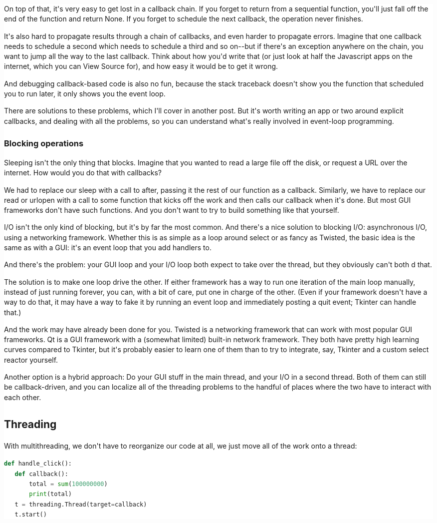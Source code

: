 On top of that, it's very easy to get lost in a callback chain. If you forget to return from a sequential function, you'll just fall off the end of the function and return None. If you forget to schedule the next callback, the operation never finishes.

It's also hard to propagate results through a chain of callbacks, and even harder to propagate errors. Imagine that one callback needs to schedule a second which needs to schedule a third and so on--but if there's an exception anywhere on the chain, you want to jump all the way to the last callback. Think about how you'd write that (or just look at half the Javascript apps on the internet, which you can View Source for), and how easy it would be to get it wrong.

And debugging callback-based code is also no fun, because the stack traceback doesn't show you the function that scheduled you to run later, it only shows you the event loop.

There are solutions to these problems, which I'll cover in another post. But it's worth writing an app or two around explicit callbacks, and dealing with all the problems, so you can understand what's really involved in event-loop programming.

### Blocking operations

Sleeping isn't the only thing that blocks. Imagine that you wanted to read a large file off the disk, or request a URL over the internet. How would you do that with callbacks?

We had to replace our sleep with a call to after, passing it the rest of our function as a callback. Similarly, we have to replace our read or urlopen with a call to some function that kicks off the work and then calls our callback when it's done. But most GUI frameworks don't have such functions. And you don't want to try to build something like that yourself.

I/O isn't the only kind of blocking, but it's by far the most common. And there's a nice solution to blocking I/O: asynchronous I/O, using a networking framework. Whether this is as simple as a loop around select or as fancy as Twisted, the basic idea is the same as with a GUI: it's an event loop that you add handlers to.

And there's the problem: your GUI loop and your I/O loop both expect to take over the thread, but they obviously can't both d that.

The solution is to make one loop drive the other. If either framework has a way to run one iteration of the main loop manually, instead of just running forever, you can, with a bit of care, put one in charge of the other. (Even if your framework doesn't have a way to do that, it may have a way to fake it by running an event loop and immediately posting a quit event; Tkinter can handle that.)

And the work may have already been done for you. Twisted is a networking framework that can work with most popular GUI frameworks. Qt is a GUI framework with a (somewhat limited) built-in network framework. They both have pretty high learning curves compared to Tkinter, but it's probably easier to learn one of them than to try to integrate, say, Tkinter and a custom select reactor yourself.

Another option is a hybrid approach: Do your GUI stuff in the main thread, and your I/O in a second thread. Both of them can still be callback-driven, and you can localize all of the threading problems to the handful of places where the two have to interact with each other.

## Threading

With multithreading, we don't have to reorganize our code at all, we just move all of the work onto a thread:

~~~python
def handle_click():
   def callback():
       total = sum(100000000)
       print(total)
   t = threading.Thread(target=callback)
   t.start()
~~~
